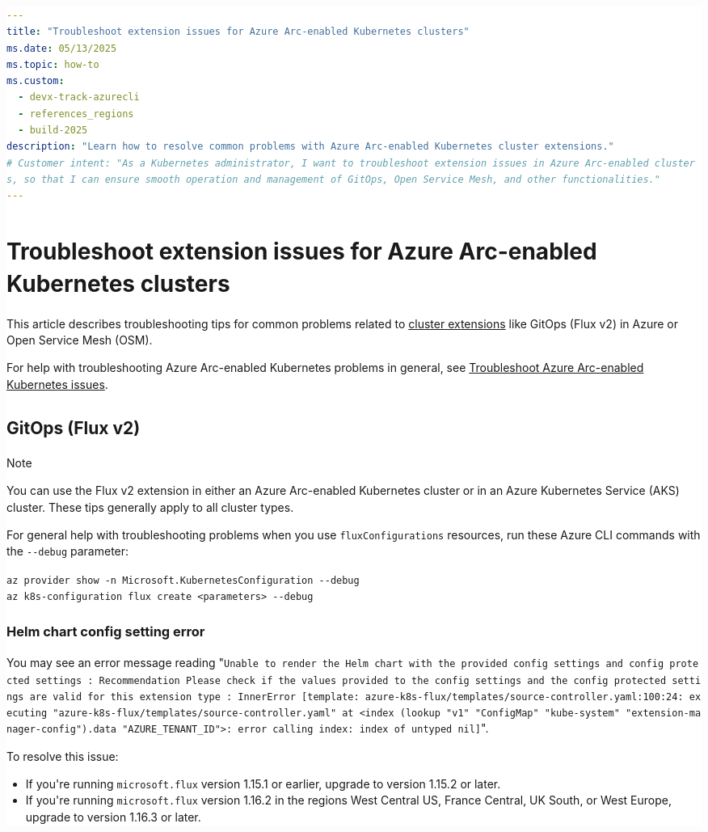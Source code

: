 ```yaml
---
title: "Troubleshoot extension issues for Azure Arc-enabled Kubernetes clusters"
ms.date: 05/13/2025
ms.topic: how-to
ms.custom:
  - devx-track-azurecli
  - references_regions
  - build-2025
description: "Learn how to resolve common problems with Azure Arc-enabled Kubernetes cluster extensions."
# Customer intent: "As a Kubernetes administrator, I want to troubleshoot extension issues in Azure Arc-enabled clusters, so that I can ensure smooth operation and management of GitOps, Open Service Mesh, and other functionalities."
---
```


# Troubleshoot extension issues for Azure Arc-enabled Kubernetes clusters

This article describes troubleshooting tips for common problems related to [cluster extensions](extensions-release.md) like GitOps (Flux v2) in Azure or Open Service Mesh (OSM).

For help with troubleshooting Azure Arc-enabled Kubernetes problems in general, see [Troubleshoot Azure Arc-enabled Kubernetes issues](troubleshooting.md).

## GitOps (Flux v2)

> [!NOTE]
> You can use the Flux v2 extension in either an Azure Arc-enabled Kubernetes cluster or in an Azure Kubernetes Service (AKS) cluster. These tips generally apply to all cluster types.

For general help with troubleshooting problems when you use `fluxConfigurations` resources, run these Azure CLI commands with the `--debug` parameter:

```azurecli
az provider show -n Microsoft.KubernetesConfiguration --debug
az k8s-configuration flux create <parameters> --debug
```

### Helm chart config setting error

You may see an error message reading "`Unable to render the Helm chart with the provided config settings and config protected settings : Recommendation Please check if the values provided to the config settings and the config protected settings are valid for this extension type : InnerError [template: azure-k8s-flux/templates/source-controller.yaml:100:24: executing "azure-k8s-flux/templates/source-controller.yaml" at <index (lookup "v1" "ConfigMap" "kube-system" "extension-manager-config").data "AZURE_TENANT_ID">: error calling index: index of untyped nil]`".

To resolve this issue:

- If you're running `microsoft.flux` version 1.15.1 or earlier, upgrade to version 1.15.2 or later.
- If you're running `microsoft.flux` version 1.16.2 in the regions West Central US, France Central, UK South, or West Europe, upgrade to version 1.16.3 or later.
